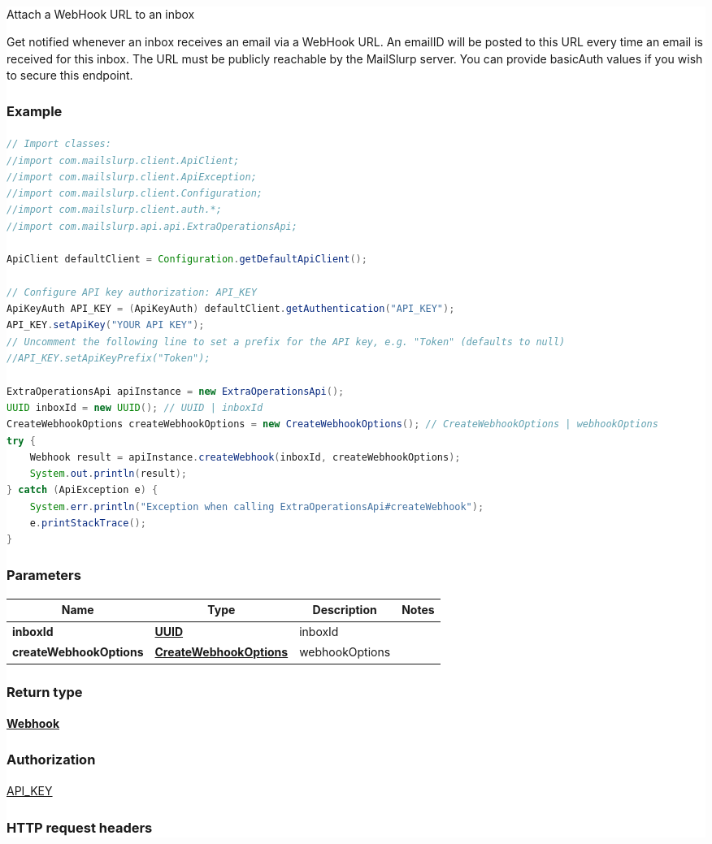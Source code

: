 Attach a WebHook URL to an inbox

Get notified whenever an inbox receives an email via a WebHook URL. An emailID will be posted to this URL every time an email is received for this inbox. The URL must be publicly reachable by the MailSlurp server. You can provide basicAuth values if you wish to secure this endpoint.

### Example
```java
// Import classes:
//import com.mailslurp.client.ApiClient;
//import com.mailslurp.client.ApiException;
//import com.mailslurp.client.Configuration;
//import com.mailslurp.client.auth.*;
//import com.mailslurp.api.api.ExtraOperationsApi;

ApiClient defaultClient = Configuration.getDefaultApiClient();

// Configure API key authorization: API_KEY
ApiKeyAuth API_KEY = (ApiKeyAuth) defaultClient.getAuthentication("API_KEY");
API_KEY.setApiKey("YOUR API KEY");
// Uncomment the following line to set a prefix for the API key, e.g. "Token" (defaults to null)
//API_KEY.setApiKeyPrefix("Token");

ExtraOperationsApi apiInstance = new ExtraOperationsApi();
UUID inboxId = new UUID(); // UUID | inboxId
CreateWebhookOptions createWebhookOptions = new CreateWebhookOptions(); // CreateWebhookOptions | webhookOptions
try {
    Webhook result = apiInstance.createWebhook(inboxId, createWebhookOptions);
    System.out.println(result);
} catch (ApiException e) {
    System.err.println("Exception when calling ExtraOperationsApi#createWebhook");
    e.printStackTrace();
}
```

### Parameters

Name | Type | Description  | Notes
------------- | ------------- | ------------- | -------------
 **inboxId** | [**UUID**](.md)| inboxId |
 **createWebhookOptions** | [**CreateWebhookOptions**](CreateWebhookOptions.md)| webhookOptions |

### Return type

[**Webhook**](Webhook.md)

### Authorization

[API_KEY](../README.md#API_KEY)

### HTTP request headers
